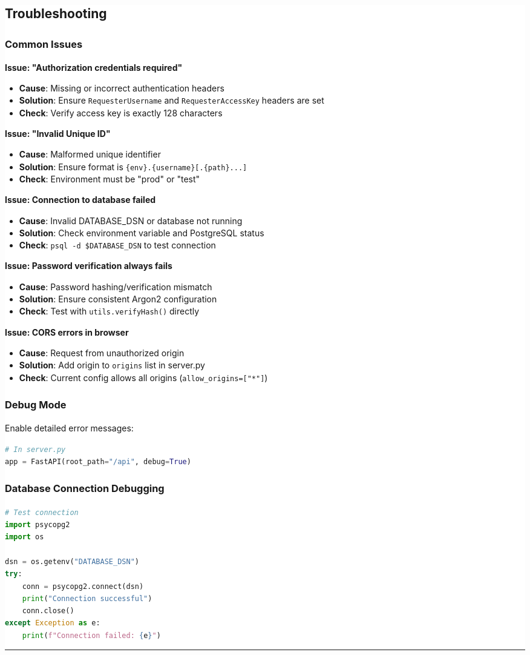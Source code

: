 
## Troubleshooting

### Common Issues

**Issue: "Authorization credentials required"**
- **Cause**: Missing or incorrect authentication headers
- **Solution**: Ensure `RequesterUsername` and `RequesterAccessKey` headers are set
- **Check**: Verify access key is exactly 128 characters

**Issue: "Invalid Unique ID"**
- **Cause**: Malformed unique identifier
- **Solution**: Ensure format is `{env}.{username}[.{path}...]`
- **Check**: Environment must be "prod" or "test"

**Issue: Connection to database failed**
- **Cause**: Invalid DATABASE_DSN or database not running
- **Solution**: Check environment variable and PostgreSQL status
- **Check**: `psql -d $DATABASE_DSN` to test connection

**Issue: Password verification always fails**
- **Cause**: Password hashing/verification mismatch
- **Solution**: Ensure consistent Argon2 configuration
- **Check**: Test with `utils.verifyHash()` directly

**Issue: CORS errors in browser**
- **Cause**: Request from unauthorized origin
- **Solution**: Add origin to `origins` list in server.py
- **Check**: Current config allows all origins (`allow_origins=["*"]`)

### Debug Mode

Enable detailed error messages:
```python
# In server.py
app = FastAPI(root_path="/api", debug=True)
```

### Database Connection Debugging
```python
# Test connection
import psycopg2
import os

dsn = os.getenv("DATABASE_DSN")
try:
    conn = psycopg2.connect(dsn)
    print("Connection successful")
    conn.close()
except Exception as e:
    print(f"Connection failed: {e}")
```

---
